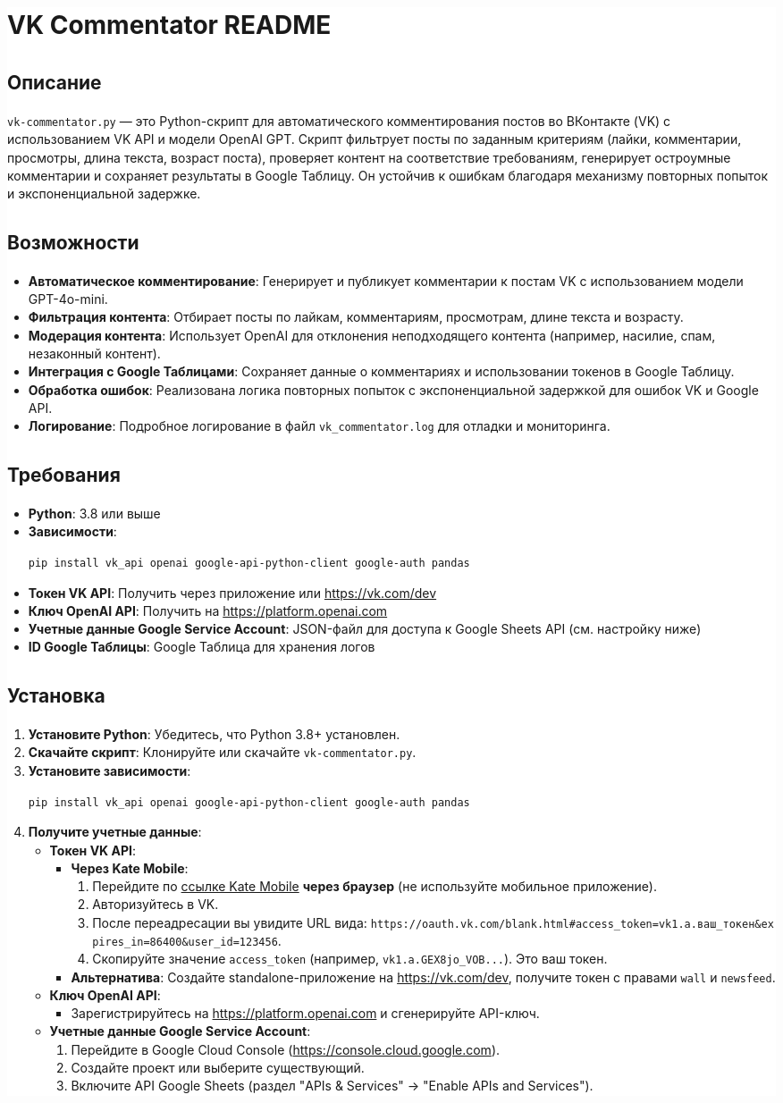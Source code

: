 
# VK Commentator README

## Описание
`vk-commentator.py` — это Python-скрипт для автоматического комментирования постов во ВКонтакте (VK) с использованием VK API и модели OpenAI GPT. Скрипт фильтрует посты по заданным критериям (лайки, комментарии, просмотры, длина текста, возраст поста), проверяет контент на соответствие требованиям, генерирует остроумные комментарии и сохраняет результаты в Google Таблицу. Он устойчив к ошибкам благодаря механизму повторных попыток и экспоненциальной задержке.

## Возможности
- **Автоматическое комментирование**: Генерирует и публикует комментарии к постам VK с использованием модели GPT-4o-mini.
- **Фильтрация контента**: Отбирает посты по лайкам, комментариям, просмотрам, длине текста и возрасту.
- **Модерация контента**: Использует OpenAI для отклонения неподходящего контента (например, насилие, спам, незаконный контент).
- **Интеграция с Google Таблицами**: Сохраняет данные о комментариях и использовании токенов в Google Таблицу.
- **Обработка ошибок**: Реализована логика повторных попыток с экспоненциальной задержкой для ошибок VK и Google API.
- **Логирование**: Подробное логирование в файл `vk_commentator.log` для отладки и мониторинга.

## Требования
- **Python**: 3.8 или выше
- **Зависимости**:
  ```
  pip install vk_api openai google-api-python-client google-auth pandas
  ```
- **Токен VK API**: Получить через приложение или https://vk.com/dev
- **Ключ OpenAI API**: Получить на https://platform.openai.com
- **Учетные данные Google Service Account**: JSON-файл для доступа к Google Sheets API (см. настройку ниже)
- **ID Google Таблицы**: Google Таблица для хранения логов

## Установка
1. **Установите Python**: Убедитесь, что Python 3.8+ установлен.
2. **Скачайте скрипт**: Клонируйте или скачайте `vk-commentator.py`.
3. **Установите зависимости**:
   ```
   pip install vk_api openai google-api-python-client google-auth pandas
   ```
4. **Получите учетные данные**:
   - **Токен VK API**:
     - **Через Kate Mobile**:
       1. Перейдите по [ссылке Kate Mobile](https://id.vk.com/auth?return_auth_hash=feae1c18342d33bb92&redirect_uri=https%3A%2F%2Foauth.vk.com%2Fblank.html&redirect_uri_hash=fc0d048a6a5bdf295f&force_hash=1&app_id=2685278&response_type=token&code_challenge=&code_challenge_method=&scope=1040183263&state=) **через браузер** (не используйте мобильное приложение).
       2. Авторизуйтесь в VK.
       3. После переадресации вы увидите URL вида: `https://oauth.vk.com/blank.html#access_token=vk1.a.ваш_токен&expires_in=86400&user_id=123456`.
       4. Скопируйте значение `access_token` (например, `vk1.a.GEX8jo_VOB...`). Это ваш токен.
     - **Альтернатива**: Создайте standalone-приложение на https://vk.com/dev, получите токен с правами `wall` и `newsfeed`.
   - **Ключ OpenAI API**:
     - Зарегистрируйтесь на https://platform.openai.com и сгенерируйте API-ключ.
   - **Учетные данные Google Service Account**:
     1. Перейдите в Google Cloud Console (https://console.cloud.google.com).
     2. Создайте проект или выберите существующий.
     3. Включите API Google Sheets (раздел "APIs & Services" → "Enable APIs and Services").